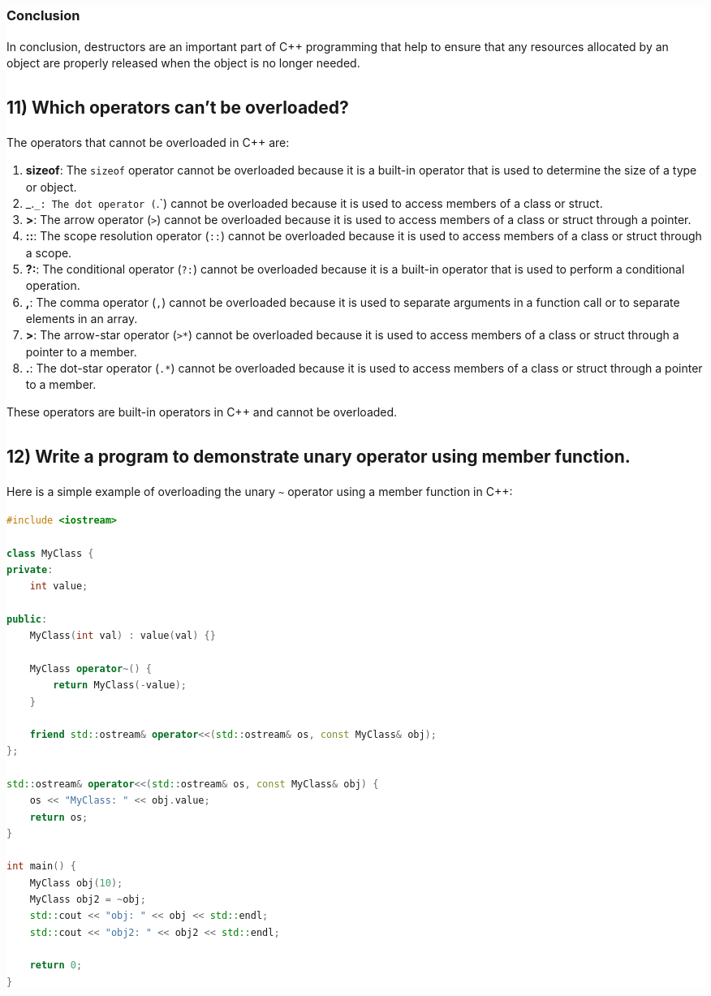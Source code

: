 ### Conclusion

In conclusion, destructors are an important part of C++ programming that help to ensure that any resources allocated by an object are properly released when the object is no longer needed.

## 11) Which operators can’t be overloaded?

The operators that cannot be overloaded in C++ are:

1. **sizeof**: The `sizeof` operator cannot be overloaded because it is a built-in operator that is used to determine the size of a type or object.
2. _.`_: The dot operator (`.`) cannot be overloaded because it is used to access members of a class or struct.
3. **>**: The arrow operator (`>`) cannot be overloaded because it is used to access members of a class or struct through a pointer.
4. **::**: The scope resolution operator (`::`) cannot be overloaded because it is used to access members of a class or struct through a scope.
5. **?:**: The conditional operator (`?:`) cannot be overloaded because it is a built-in operator that is used to perform a conditional operation.
6. **,**: The comma operator (`,`) cannot be overloaded because it is used to separate arguments in a function call or to separate elements in an array.
7. **>**: The arrow-star operator (`>*`) cannot be overloaded because it is used to access members of a class or struct through a pointer to a member.
8. **.**: The dot-star operator (`.*`) cannot be overloaded because it is used to access members of a class or struct through a pointer to a member.

These operators are built-in operators in C++ and cannot be overloaded.

## 12) Write a program to demonstrate unary operator using member function.

Here is a simple example of overloading the unary `~` operator using a member function in C++:

```cpp
#include <iostream>

class MyClass {
private:
    int value;

public:
    MyClass(int val) : value(val) {}

    MyClass operator~() {
        return MyClass(-value);
    }

    friend std::ostream& operator<<(std::ostream& os, const MyClass& obj);
};

std::ostream& operator<<(std::ostream& os, const MyClass& obj) {
    os << "MyClass: " << obj.value;
    return os;
}

int main() {
    MyClass obj(10);
    MyClass obj2 = ~obj;
    std::cout << "obj: " << obj << std::endl;
    std::cout << "obj2: " << obj2 << std::endl;

    return 0;
}

```